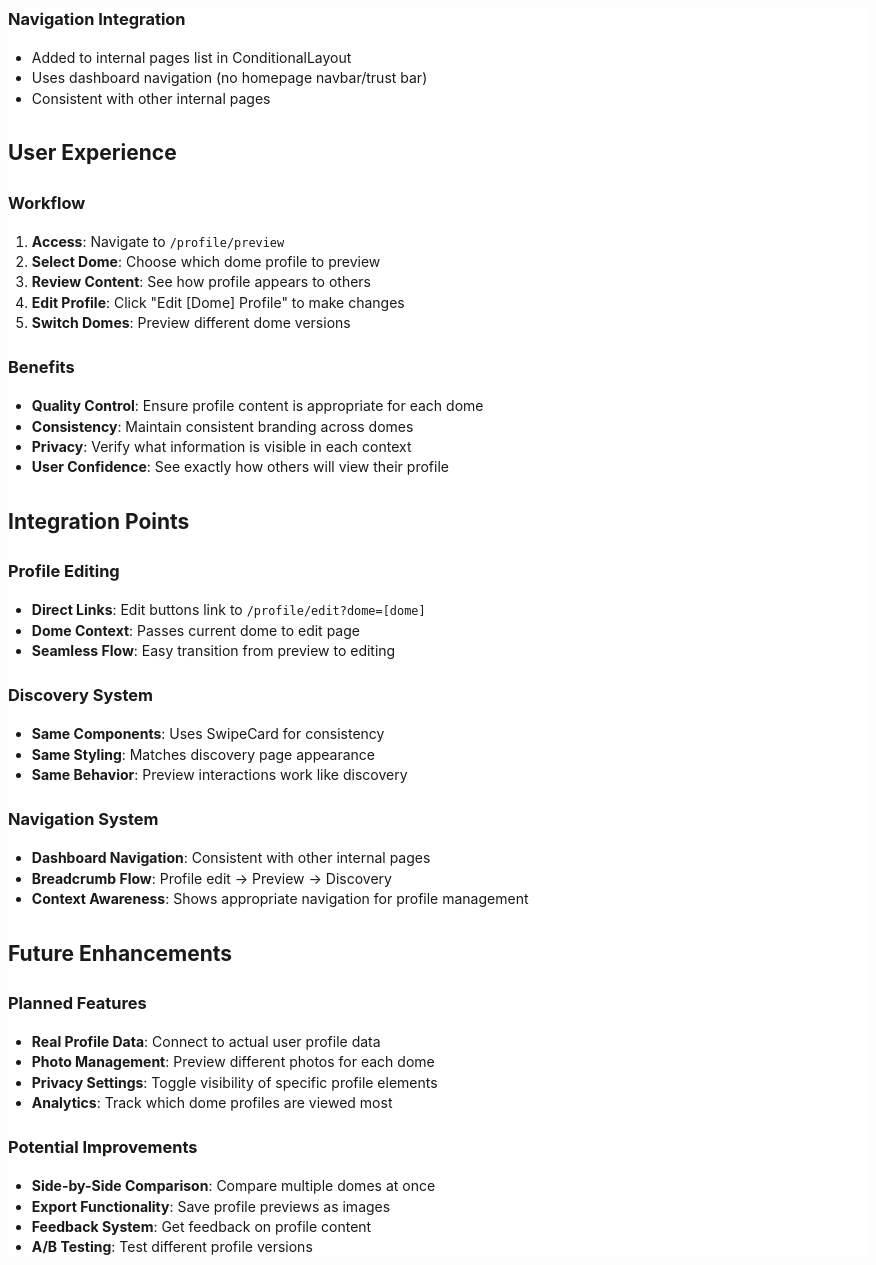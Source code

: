 ### Navigation Integration
- Added to internal pages list in ConditionalLayout
- Uses dashboard navigation (no homepage navbar/trust bar)
- Consistent with other internal pages

## User Experience

### Workflow
1. **Access**: Navigate to `/profile/preview`
2. **Select Dome**: Choose which dome profile to preview
3. **Review Content**: See how profile appears to others
4. **Edit Profile**: Click "Edit [Dome] Profile" to make changes
5. **Switch Domes**: Preview different dome versions

### Benefits
- **Quality Control**: Ensure profile content is appropriate for each dome
- **Consistency**: Maintain consistent branding across domes
- **Privacy**: Verify what information is visible in each context
- **User Confidence**: See exactly how others will view their profile

## Integration Points

### Profile Editing
- **Direct Links**: Edit buttons link to `/profile/edit?dome=[dome]`
- **Dome Context**: Passes current dome to edit page
- **Seamless Flow**: Easy transition from preview to editing

### Discovery System
- **Same Components**: Uses SwipeCard for consistency
- **Same Styling**: Matches discovery page appearance
- **Same Behavior**: Preview interactions work like discovery

### Navigation System
- **Dashboard Navigation**: Consistent with other internal pages
- **Breadcrumb Flow**: Profile edit → Preview → Discovery
- **Context Awareness**: Shows appropriate navigation for profile management

## Future Enhancements

### Planned Features
- **Real Profile Data**: Connect to actual user profile data
- **Photo Management**: Preview different photos for each dome
- **Privacy Settings**: Toggle visibility of specific profile elements
- **Analytics**: Track which dome profiles are viewed most

### Potential Improvements
- **Side-by-Side Comparison**: Compare multiple domes at once
- **Export Functionality**: Save profile previews as images
- **Feedback System**: Get feedback on profile content
- **A/B Testing**: Test different profile versions
